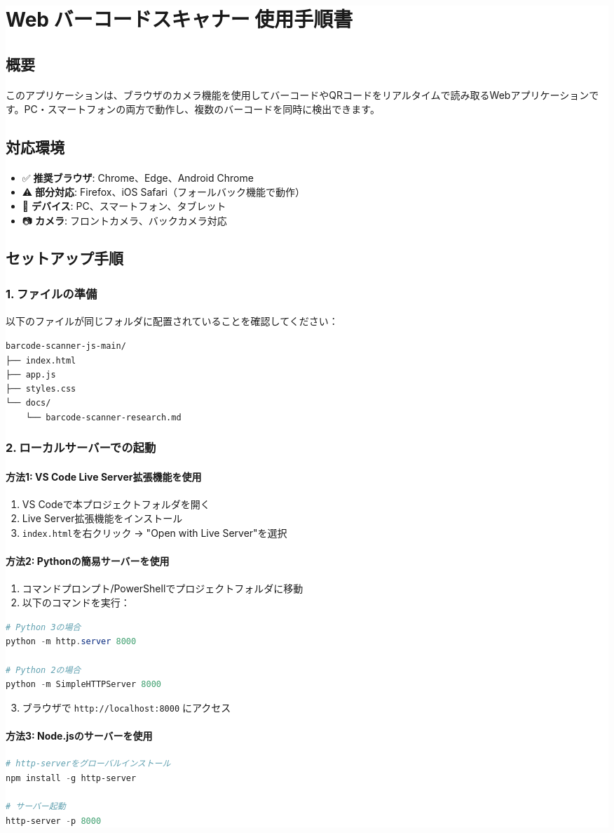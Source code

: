 # Web バーコードスキャナー 使用手順書

## 概要
このアプリケーションは、ブラウザのカメラ機能を使用してバーコードやQRコードをリアルタイムで読み取るWebアプリケーションです。PC・スマートフォンの両方で動作し、複数のバーコードを同時に検出できます。

## 対応環境
- ✅ **推奨ブラウザ**: Chrome、Edge、Android Chrome
- ⚠️ **部分対応**: Firefox、iOS Safari（フォールバック機能で動作）
- 📱 **デバイス**: PC、スマートフォン、タブレット
- 📷 **カメラ**: フロントカメラ、バックカメラ対応

## セットアップ手順

### 1. ファイルの準備
以下のファイルが同じフォルダに配置されていることを確認してください：
```
barcode-scanner-js-main/
├── index.html
├── app.js
├── styles.css
└── docs/
    └── barcode-scanner-research.md
```

### 2. ローカルサーバーでの起動

#### 方法1: VS Code Live Server拡張機能を使用
1. VS Codeで本プロジェクトフォルダを開く
2. Live Server拡張機能をインストール
3. `index.html`を右クリック → "Open with Live Server"を選択

#### 方法2: Pythonの簡易サーバーを使用
1. コマンドプロンプト/PowerShellでプロジェクトフォルダに移動
2. 以下のコマンドを実行：
```powershell
# Python 3の場合
python -m http.server 8000

# Python 2の場合
python -m SimpleHTTPServer 8000
```
3. ブラウザで `http://localhost:8000` にアクセス

#### 方法3: Node.jsのサーバーを使用
```powershell
# http-serverをグローバルインストール
npm install -g http-server

# サーバー起動
http-server -p 8000
```
